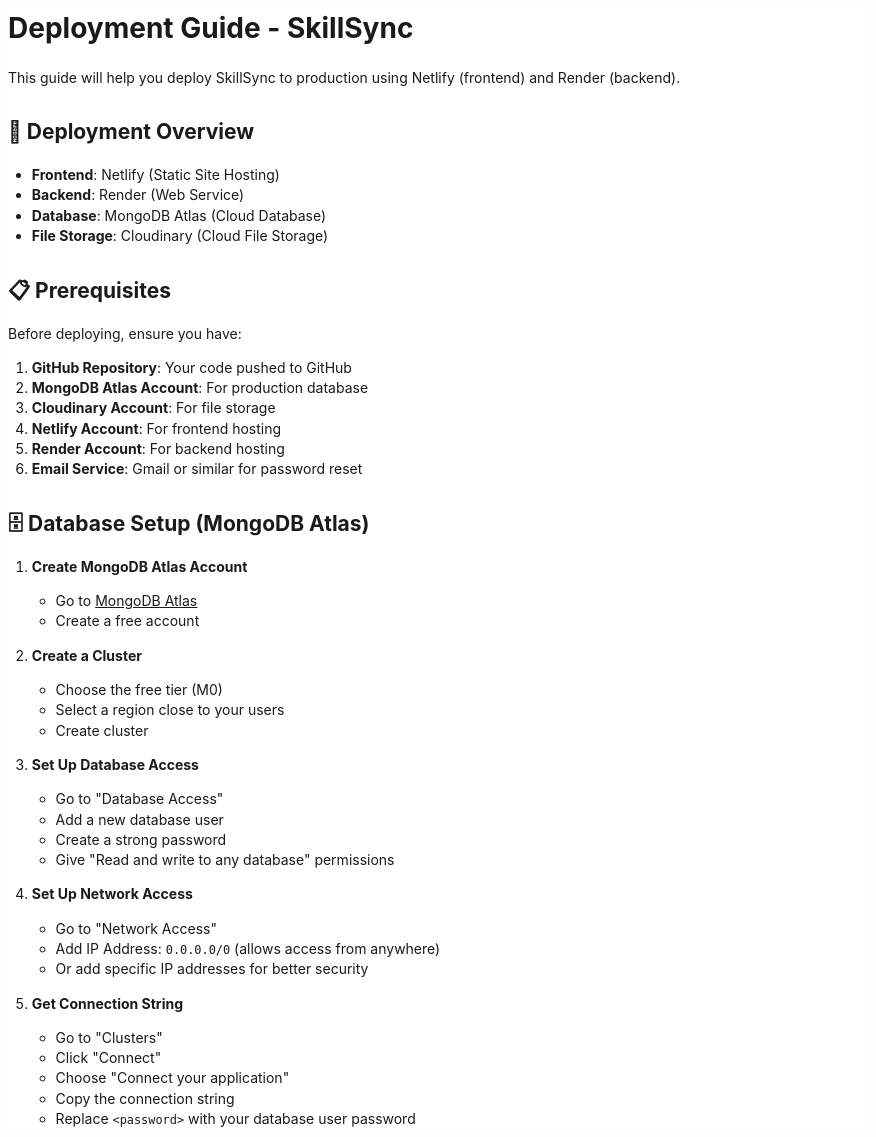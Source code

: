 # Deployment Guide - SkillSync

This guide will help you deploy SkillSync to production using Netlify (frontend) and Render (backend).

## 🚀 Deployment Overview

- **Frontend**: Netlify (Static Site Hosting)
- **Backend**: Render (Web Service)
- **Database**: MongoDB Atlas (Cloud Database)
- **File Storage**: Cloudinary (Cloud File Storage)

## 📋 Prerequisites

Before deploying, ensure you have:

1. **GitHub Repository**: Your code pushed to GitHub
2. **MongoDB Atlas Account**: For production database
3. **Cloudinary Account**: For file storage
4. **Netlify Account**: For frontend hosting
5. **Render Account**: For backend hosting
6. **Email Service**: Gmail or similar for password reset

## 🗄️ Database Setup (MongoDB Atlas)

1. **Create MongoDB Atlas Account**
   - Go to [MongoDB Atlas](https://www.mongodb.com/atlas)
   - Create a free account

2. **Create a Cluster**
   - Choose the free tier (M0)
   - Select a region close to your users
   - Create cluster

3. **Set Up Database Access**
   - Go to "Database Access"
   - Add a new database user
   - Create a strong password
   - Give "Read and write to any database" permissions

4. **Set Up Network Access**
   - Go to "Network Access"
   - Add IP Address: `0.0.0.0/0` (allows access from anywhere)
   - Or add specific IP addresses for better security

5. **Get Connection String**
   - Go to "Clusters"
   - Click "Connect"
   - Choose "Connect your application"
   - Copy the connection string
   - Replace `<password>` with your database user password
